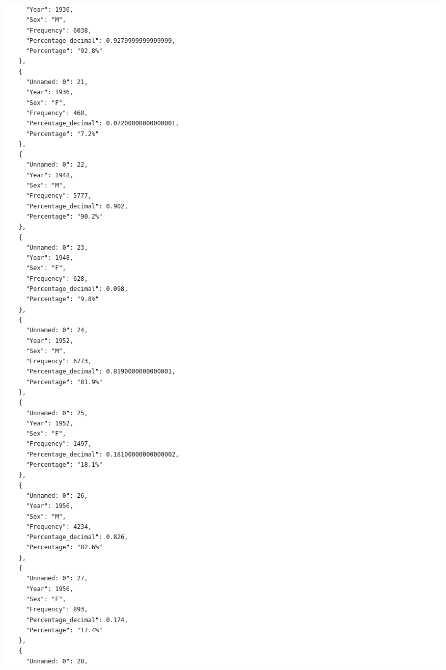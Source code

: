           "Year": 1936,
          "Sex": "M",
          "Frequency": 6038,
          "Percentage_decimal": 0.9279999999999999,
          "Percentage": "92.8%"
        },
        {
          "Unnamed: 0": 21,
          "Year": 1936,
          "Sex": "F",
          "Frequency": 468,
          "Percentage_decimal": 0.07200000000000001,
          "Percentage": "7.2%"
        },
        {
          "Unnamed: 0": 22,
          "Year": 1948,
          "Sex": "M",
          "Frequency": 5777,
          "Percentage_decimal": 0.902,
          "Percentage": "90.2%"
        },
        {
          "Unnamed: 0": 23,
          "Year": 1948,
          "Sex": "F",
          "Frequency": 628,
          "Percentage_decimal": 0.098,
          "Percentage": "9.8%"
        },
        {
          "Unnamed: 0": 24,
          "Year": 1952,
          "Sex": "M",
          "Frequency": 6773,
          "Percentage_decimal": 0.8190000000000001,
          "Percentage": "81.9%"
        },
        {
          "Unnamed: 0": 25,
          "Year": 1952,
          "Sex": "F",
          "Frequency": 1497,
          "Percentage_decimal": 0.18100000000000002,
          "Percentage": "18.1%"
        },
        {
          "Unnamed: 0": 26,
          "Year": 1956,
          "Sex": "M",
          "Frequency": 4234,
          "Percentage_decimal": 0.826,
          "Percentage": "82.6%"
        },
        {
          "Unnamed: 0": 27,
          "Year": 1956,
          "Sex": "F",
          "Frequency": 893,
          "Percentage_decimal": 0.174,
          "Percentage": "17.4%"
        },
        {
          "Unnamed: 0": 28,